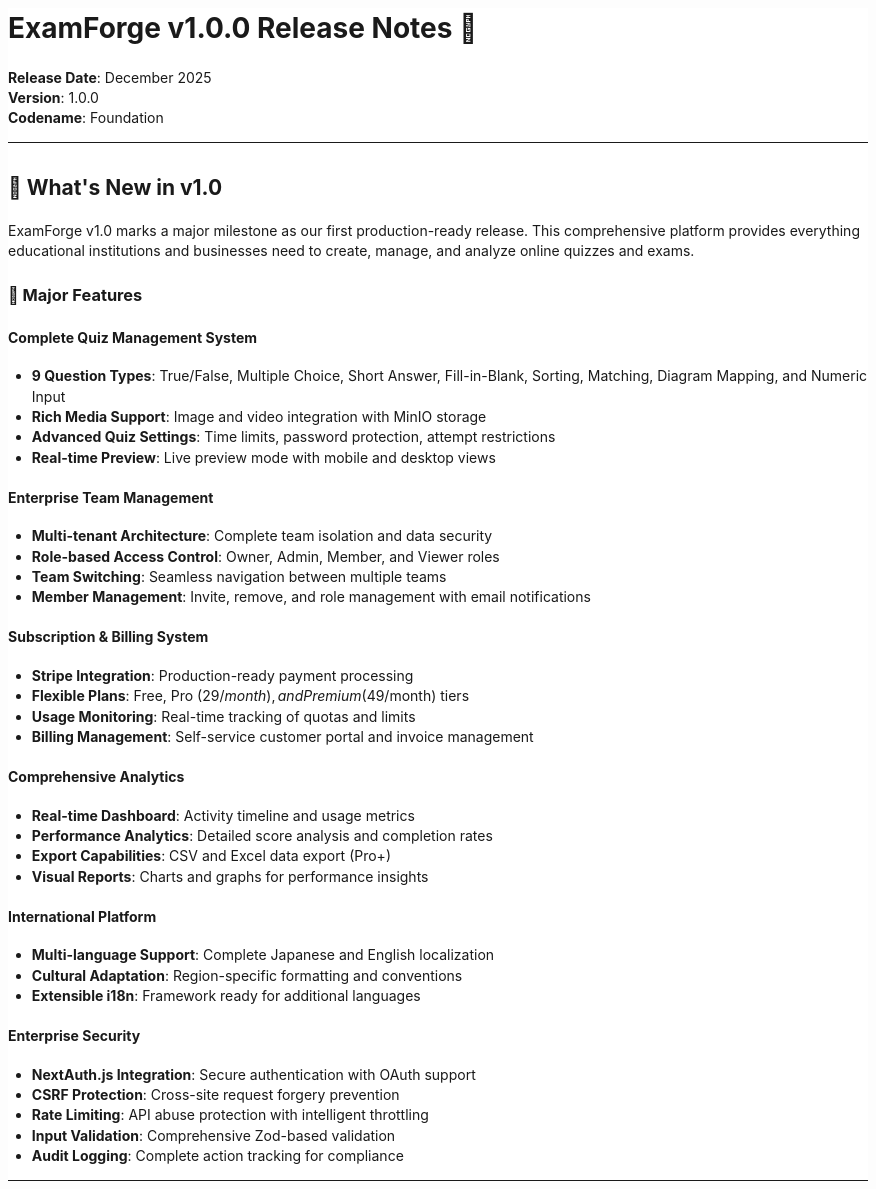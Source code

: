 # ExamForge v1.0.0 Release Notes 🎉

**Release Date**: December 2025  
**Version**: 1.0.0  
**Codename**: Foundation  

---

## 🎯 What's New in v1.0

ExamForge v1.0 marks a major milestone as our first production-ready release. This comprehensive platform provides everything educational institutions and businesses need to create, manage, and analyze online quizzes and exams.

### 🚀 Major Features

#### **Complete Quiz Management System**
- **9 Question Types**: True/False, Multiple Choice, Short Answer, Fill-in-Blank, Sorting, Matching, Diagram Mapping, and Numeric Input
- **Rich Media Support**: Image and video integration with MinIO storage
- **Advanced Quiz Settings**: Time limits, password protection, attempt restrictions
- **Real-time Preview**: Live preview mode with mobile and desktop views

#### **Enterprise Team Management**
- **Multi-tenant Architecture**: Complete team isolation and data security
- **Role-based Access Control**: Owner, Admin, Member, and Viewer roles
- **Team Switching**: Seamless navigation between multiple teams
- **Member Management**: Invite, remove, and role management with email notifications

#### **Subscription & Billing System**
- **Stripe Integration**: Production-ready payment processing
- **Flexible Plans**: Free, Pro ($29/month), and Premium ($49/month) tiers
- **Usage Monitoring**: Real-time tracking of quotas and limits
- **Billing Management**: Self-service customer portal and invoice management

#### **Comprehensive Analytics**
- **Real-time Dashboard**: Activity timeline and usage metrics
- **Performance Analytics**: Detailed score analysis and completion rates
- **Export Capabilities**: CSV and Excel data export (Pro+)
- **Visual Reports**: Charts and graphs for performance insights

#### **International Platform**
- **Multi-language Support**: Complete Japanese and English localization
- **Cultural Adaptation**: Region-specific formatting and conventions
- **Extensible i18n**: Framework ready for additional languages

#### **Enterprise Security**
- **NextAuth.js Integration**: Secure authentication with OAuth support
- **CSRF Protection**: Cross-site request forgery prevention
- **Rate Limiting**: API abuse protection with intelligent throttling
- **Input Validation**: Comprehensive Zod-based validation
- **Audit Logging**: Complete action tracking for compliance

---